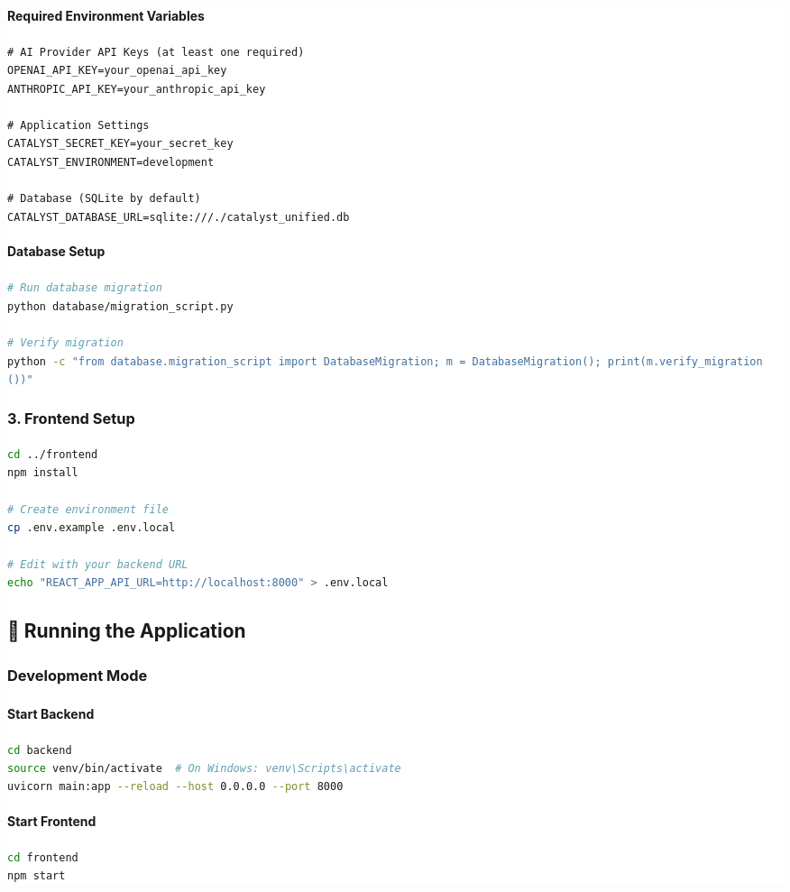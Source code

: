 #### Required Environment Variables

```env
# AI Provider API Keys (at least one required)
OPENAI_API_KEY=your_openai_api_key
ANTHROPIC_API_KEY=your_anthropic_api_key

# Application Settings
CATALYST_SECRET_KEY=your_secret_key
CATALYST_ENVIRONMENT=development

# Database (SQLite by default)
CATALYST_DATABASE_URL=sqlite:///./catalyst_unified.db
```

#### Database Setup

```bash
# Run database migration
python database/migration_script.py

# Verify migration
python -c "from database.migration_script import DatabaseMigration; m = DatabaseMigration(); print(m.verify_migration())"
```

### 3. Frontend Setup

```bash
cd ../frontend
npm install

# Create environment file
cp .env.example .env.local

# Edit with your backend URL
echo "REACT_APP_API_URL=http://localhost:8000" > .env.local
```

## 🚀 Running the Application

### Development Mode

#### Start Backend

```bash
cd backend
source venv/bin/activate  # On Windows: venv\Scripts\activate
uvicorn main:app --reload --host 0.0.0.0 --port 8000
```

#### Start Frontend

```bash
cd frontend
npm start
```
